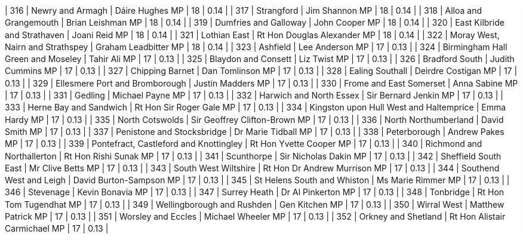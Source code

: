| 316 | Newry and Armagh | Dáire Hughes MP | 18 | 0.14 |
| 317 | Strangford | Jim Shannon MP | 18 | 0.14 |
| 318 | Alloa and Grangemouth | Brian Leishman MP | 18 | 0.14 |
| 319 | Dumfries and Galloway | John Cooper MP | 18 | 0.14 |
| 320 | East Kilbride and Strathaven | Joani Reid MP | 18 | 0.14 |
| 321 | Lothian East | Rt Hon Douglas Alexander MP | 18 | 0.14 |
| 322 | Moray West, Nairn and Strathspey | Graham Leadbitter MP | 18 | 0.14 |
| 323 | Ashfield | Lee Anderson MP | 17 | 0.13 |
| 324 | Birmingham Hall Green and Moseley | Tahir Ali MP | 17 | 0.13 |
| 325 | Blaydon and Consett | Liz Twist MP | 17 | 0.13 |
| 326 | Bradford South | Judith Cummins MP | 17 | 0.13 |
| 327 | Chipping Barnet | Dan Tomlinson MP | 17 | 0.13 |
| 328 | Ealing Southall | Deirdre Costigan MP | 17 | 0.13 |
| 329 | Ellesmere Port and Bromborough | Justin Madders MP | 17 | 0.13 |
| 330 | Frome and East Somerset | Anna Sabine MP | 17 | 0.13 |
| 331 | Gedling | Michael Payne MP | 17 | 0.13 |
| 332 | Harwich and North Essex | Sir Bernard Jenkin MP | 17 | 0.13 |
| 333 | Herne Bay and Sandwich | Rt Hon Sir Roger Gale MP | 17 | 0.13 |
| 334 | Kingston upon Hull West and Haltemprice | Emma Hardy MP | 17 | 0.13 |
| 335 | North Cotswolds | Sir Geoffrey Clifton-Brown MP | 17 | 0.13 |
| 336 | North Northumberland | David Smith MP | 17 | 0.13 |
| 337 | Penistone and Stocksbridge | Dr Marie Tidball MP | 17 | 0.13 |
| 338 | Peterborough | Andrew Pakes MP | 17 | 0.13 |
| 339 | Pontefract, Castleford and Knottingley | Rt Hon Yvette Cooper MP | 17 | 0.13 |
| 340 | Richmond and Northallerton | Rt Hon Rishi Sunak MP | 17 | 0.13 |
| 341 | Scunthorpe | Sir Nicholas Dakin MP | 17 | 0.13 |
| 342 | Sheffield South East | Mr Clive Betts MP | 17 | 0.13 |
| 343 | South West Wiltshire | Rt Hon Dr Andrew Murrison MP | 17 | 0.13 |
| 344 | Southend West and Leigh | David Burton-Sampson MP | 17 | 0.13 |
| 345 | St Helens South and Whiston | Ms Marie Rimmer MP | 17 | 0.13 |
| 346 | Stevenage | Kevin Bonavia MP | 17 | 0.13 |
| 347 | Surrey Heath | Dr Al Pinkerton MP | 17 | 0.13 |
| 348 | Tonbridge | Rt Hon Tom Tugendhat MP | 17 | 0.13 |
| 349 | Wellingborough and Rushden | Gen Kitchen MP | 17 | 0.13 |
| 350 | Wirral West | Matthew Patrick MP | 17 | 0.13 |
| 351 | Worsley and Eccles | Michael Wheeler MP | 17 | 0.13 |
| 352 | Orkney and Shetland | Rt Hon Alistair Carmichael MP | 17 | 0.13 |
